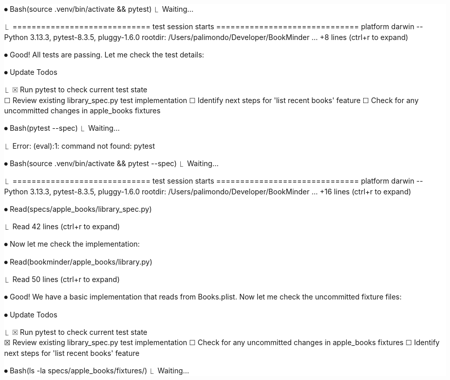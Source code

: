 
⏺ Bash(source .venv/bin/activate && pytest)
  ⎿  Waiting…

  ⎿  ============================= test session starts ==============================
     platform darwin -- Python 3.13.3, pytest-8.3.5, pluggy-1.6.0
     rootdir: /Users/palimondo/Developer/BookMinder
     … +8 lines (ctrl+r to expand)


⏺ Good! All tests are passing. Let me check the test details:


⏺ Update Todos

  ⎿  ☒ Run pytest to check current test state                   
     ☐ Review existing library_spec.py test implementation
     ☐ Identify next steps for 'list recent books' feature
     ☐ Check for any uncommitted changes in apple_books fixtures



⏺ Bash(pytest --spec)
  ⎿  Waiting…

  ⎿  Error: (eval):1: command not found: pytest


⏺ Bash(source .venv/bin/activate && pytest --spec)
  ⎿  Waiting…

  ⎿  ============================= test session starts ==============================
     platform darwin -- Python 3.13.3, pytest-8.3.5, pluggy-1.6.0
     rootdir: /Users/palimondo/Developer/BookMinder
     … +16 lines (ctrl+r to expand)


⏺ Read(specs/apple_books/library_spec.py)

  ⎿  Read 42 lines (ctrl+r to expand)


⏺ Now let me check the implementation:


⏺ Read(bookminder/apple_books/library.py)

  ⎿  Read 50 lines (ctrl+r to expand)


⏺ Good! We have a basic implementation that reads from Books.plist. Now let me check the uncommitted fixture files:


⏺ Update Todos

  ⎿  ☒ Run pytest to check current test state                   
     ☒ Review existing library_spec.py test implementation
     ☐ Check for any uncommitted changes in apple_books fixtures
     ☐ Identify next steps for 'list recent books' feature



⏺ Bash(ls -la specs/apple_books/fixtures/)
  ⎿  Waiting…
